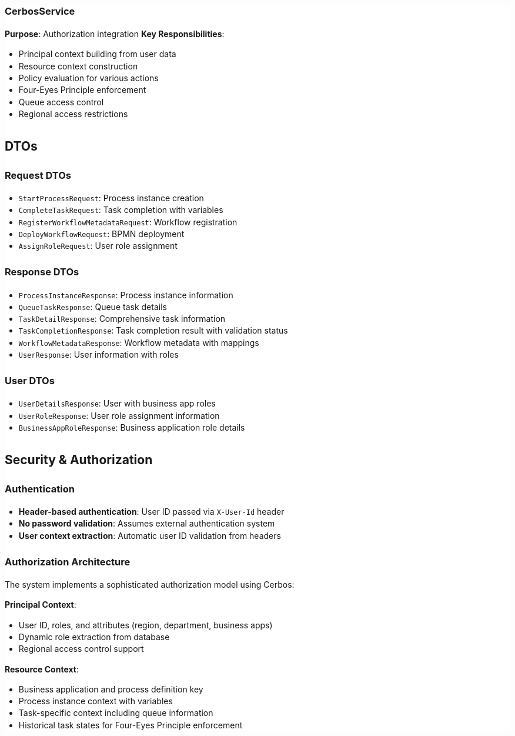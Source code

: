 ### CerbosService
**Purpose**: Authorization integration
**Key Responsibilities**:
- Principal context building from user data
- Resource context construction
- Policy evaluation for various actions
- Four-Eyes Principle enforcement
- Queue access control
- Regional access restrictions

## DTOs

### Request DTOs
- `StartProcessRequest`: Process instance creation
- `CompleteTaskRequest`: Task completion with variables
- `RegisterWorkflowMetadataRequest`: Workflow registration
- `DeployWorkflowRequest`: BPMN deployment
- `AssignRoleRequest`: User role assignment

### Response DTOs
- `ProcessInstanceResponse`: Process instance information
- `QueueTaskResponse`: Queue task details
- `TaskDetailResponse`: Comprehensive task information
- `TaskCompletionResponse`: Task completion result with validation status
- `WorkflowMetadataResponse`: Workflow metadata with mappings
- `UserResponse`: User information with roles

### User DTOs
- `UserDetailsResponse`: User with business app roles
- `UserRoleResponse`: User role assignment information
- `BusinessAppRoleResponse`: Business application role details

## Security & Authorization

### Authentication
- **Header-based authentication**: User ID passed via `X-User-Id` header
- **No password validation**: Assumes external authentication system
- **User context extraction**: Automatic user ID validation from headers

### Authorization Architecture
The system implements a sophisticated authorization model using Cerbos:

**Principal Context**:
- User ID, roles, and attributes (region, department, business apps)
- Dynamic role extraction from database
- Regional access control support

**Resource Context**:
- Business application and process definition key
- Process instance context with variables
- Task-specific context including queue information
- Historical task states for Four-Eyes Principle enforcement
